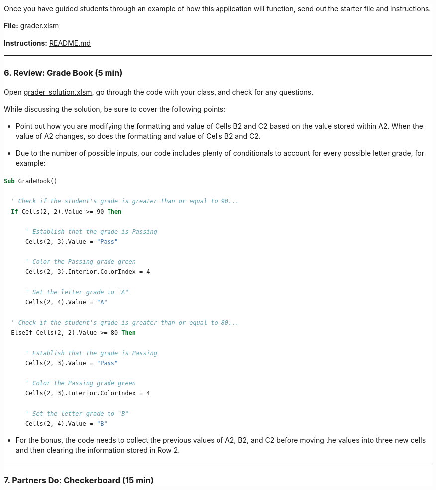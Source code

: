 Once you have guided students through an example of how this application will function, send out the starter file and instructions.

**File:** [grader.xlsm](Activities/03-Stu_Gradebook-Conditionals/Unsolved/grader.xlsm)

**Instructions:** [README.md](Activities/03-Stu_Gradebook-Conditionals/README.md)

---

### 6. Review: Grade Book (5 min)

Open [grader_solution.xlsm](Activities/03-Stu_Gradebook-Conditionals/Solved/grader_solution.xlsm), go through the code with your class, and check for any questions.

While discussing the solution, be sure to cover the following points:

* Point out how you are modifying the formatting and value of Cells B2 and C2 based on the value stored within A2. When the value of A2 changes, so does the formatting and value of Cells B2 and C2.

* Due to the number of possible inputs, our code includes plenty of conditionals to account for every possible letter grade, for example:

```vb
Sub GradeBook()

  ' Check if the student's grade is greater than or equal to 90...
  If Cells(2, 2).Value >= 90 Then

      ' Establish that the grade is Passing
      Cells(2, 3).Value = "Pass"

      ' Color the Passing grade green
      Cells(2, 3).Interior.ColorIndex = 4

      ' Set the letter grade to "A"
      Cells(2, 4).Value = "A"

  ' Check if the student's grade is greater than or equal to 80...
  ElseIf Cells(2, 2).Value >= 80 Then

      ' Establish that the grade is Passing
      Cells(2, 3).Value = "Pass"

      ' Color the Passing grade green
      Cells(2, 3).Interior.ColorIndex = 4

      ' Set the letter grade to "B"
      Cells(2, 4).Value = "B"
```

* For the bonus, the code needs to collect the previous values of A2, B2, and C2 before moving the values into three new cells and then clearing the information stored in Row 2.

---

### 7. Partners Do: Checkerboard (15 min)
